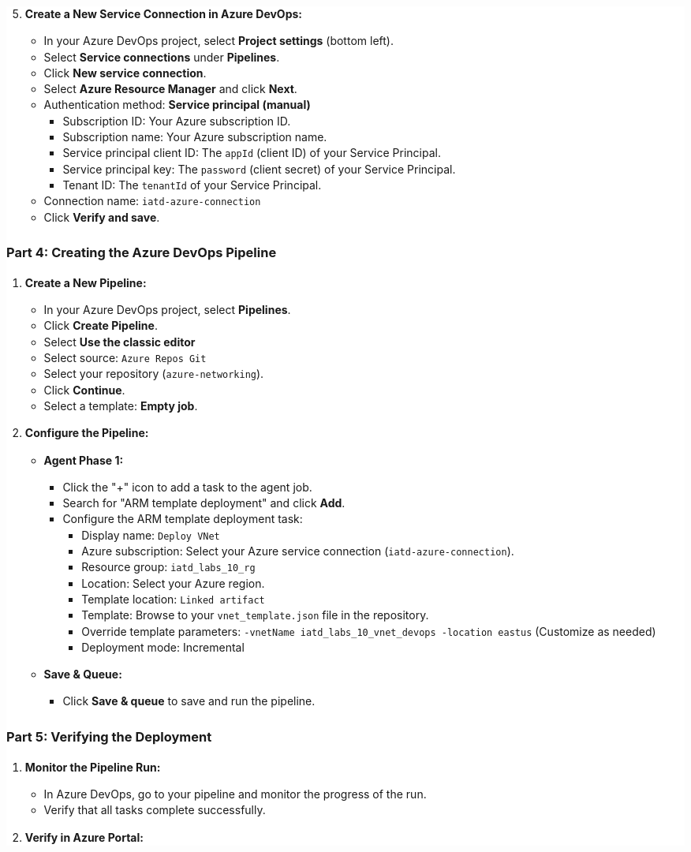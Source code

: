 5.  **Create a New Service Connection in Azure DevOps:**

    *   In your Azure DevOps project, select **Project settings** (bottom left).
    *   Select **Service connections** under **Pipelines**.
    *   Click **New service connection**.
    *   Select **Azure Resource Manager** and click **Next**.
    *   Authentication method: **Service principal (manual)**
        *   Subscription ID: Your Azure subscription ID.
        *   Subscription name: Your Azure subscription name.
        *   Service principal client ID: The `appId` (client ID) of your Service Principal.
        *   Service principal key: The `password` (client secret) of your Service Principal.
        *   Tenant ID: The `tenantId` of your Service Principal.
    *   Connection name: `iatd-azure-connection`
    *   Click **Verify and save**.

### Part 4: Creating the Azure DevOps Pipeline

1.  **Create a New Pipeline:**

    *   In your Azure DevOps project, select **Pipelines**.
    *   Click **Create Pipeline**.
    *   Select **Use the classic editor**
    *   Select source: `Azure Repos Git`
    *   Select your repository (`azure-networking`).
    *   Click **Continue**.
    *   Select a template: **Empty job**.

2.  **Configure the Pipeline:**

    *   **Agent Phase 1:**
        *   Click the "+" icon to add a task to the agent job.
        *   Search for "ARM template deployment" and click **Add**.
        *   Configure the ARM template deployment task:
            *   Display name: `Deploy VNet`
            *   Azure subscription: Select your Azure service connection (`iatd-azure-connection`).
            *   Resource group: `iatd_labs_10_rg`
            *   Location: Select your Azure region.
            *   Template location: `Linked artifact`
            *   Template: Browse to your `vnet_template.json` file in the repository.
            *   Override template parameters: `-vnetName iatd_labs_10_vnet_devops -location eastus` (Customize as needed)
            * Deployment mode: Incremental

    *   **Save & Queue:**

        *   Click **Save & queue** to save and run the pipeline.

### Part 5: Verifying the Deployment

1.  **Monitor the Pipeline Run:**

    *   In Azure DevOps, go to your pipeline and monitor the progress of the run.
    *   Verify that all tasks complete successfully.

2.  **Verify in Azure Portal:**
